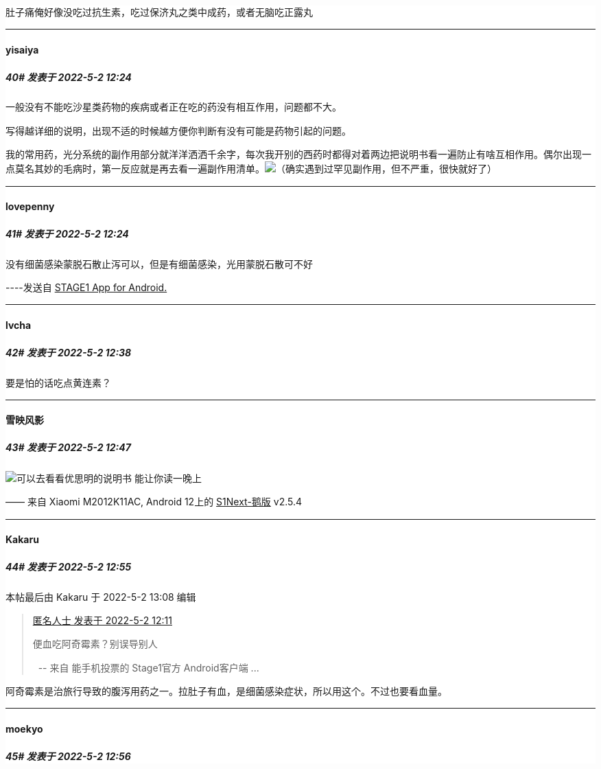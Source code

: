 肚子痛俺好像没吃过抗生素，吃过保济丸之类中成药，或者无脑吃正露丸

*****

####  yisaiya  
##### 40#       发表于 2022-5-2 12:24

一般没有不能吃沙星类药物的疾病或者正在吃的药没有相互作用，问题都不大。

写得越详细的说明，出现不适的时候越方便你判断有没有可能是药物引起的问题。

我的常用药，光分系统的副作用部分就洋洋洒洒千余字，每次我开别的西药时都得对着两边把说明书看一遍防止有啥互相作用。偶尔出现一点莫名其妙的毛病时，第一反应就是再去看一遍副作用清单。<img src="https://static.saraba1st.com/image/smiley/face2017/186.png" referrerpolicy="no-referrer">（确实遇到过罕见副作用，但不严重，很快就好了）

*****

####  lovepenny  
##### 41#       发表于 2022-5-2 12:24

没有细菌感染蒙脱石散止泻可以，但是有细菌感染，光用蒙脱石散可不好

----发送自 [STAGE1 App for Android.](http://stage1.5j4m.com/?1.37)

*****

####  lvcha  
##### 42#       发表于 2022-5-2 12:38

要是怕的话吃点黄连素？

*****

####  雪映风影  
##### 43#       发表于 2022-5-2 12:47

<img src="https://static.saraba1st.com/image/smiley/face2017/037.png" referrerpolicy="no-referrer">可以去看看优思明的说明书 能让你读一晚上

—— 来自 Xiaomi M2012K11AC, Android 12上的 [S1Next-鹅版](https://github.com/ykrank/S1-Next/releases) v2.5.4

*****

####  Kakaru  
##### 44#       发表于 2022-5-2 12:55

 本帖最后由 Kakaru 于 2022-5-2 13:08 编辑 
<blockquote><a href="httphttps://bbs.saraba1st.com/2b/forum.php?mod=redirect&amp;goto=findpost&amp;pid=55667022&amp;ptid=2067456" target="_blank">匿名人士 发表于 2022-5-2 12:11</a>

便血吃阿奇霉素？别误导别人

  -- 来自 能手机投票的 Stage1官方 Android客户端 ...</blockquote>
阿奇霉素是治旅行导致的腹泻用药之一。拉肚子有血，是细菌感染症状，所以用这个。不过也要看血量。

*****

####  moekyo  
##### 45#       发表于 2022-5-2 12:56
